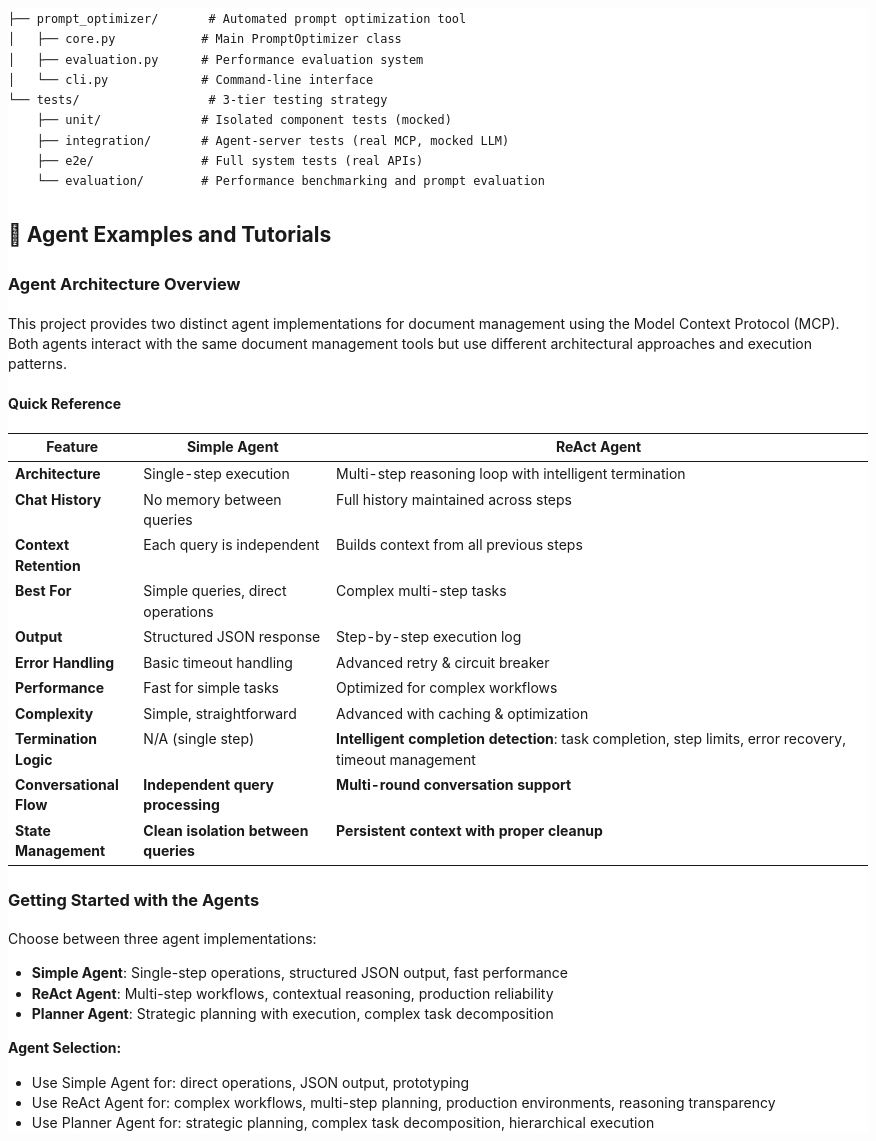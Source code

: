 ```
├── prompt_optimizer/       # Automated prompt optimization tool
│   ├── core.py            # Main PromptOptimizer class
│   ├── evaluation.py      # Performance evaluation system
│   └── cli.py             # Command-line interface
└── tests/                  # 3-tier testing strategy
    ├── unit/              # Isolated component tests (mocked)
    ├── integration/       # Agent-server tests (real MCP, mocked LLM)
    ├── e2e/               # Full system tests (real APIs)
    └── evaluation/        # Performance benchmarking and prompt evaluation
```

## 🤖 Agent Examples and Tutorials

### Agent Architecture Overview

This project provides two distinct agent implementations for document management using the Model Context Protocol (MCP). Both agents interact with the same document management tools but use different architectural approaches and execution patterns.

#### Quick Reference

| Feature | Simple Agent | ReAct Agent |
|---------|-------------|-------------|
| **Architecture** | Single-step execution | Multi-step reasoning loop with intelligent termination |
| **Chat History** | No memory between queries | Full history maintained across steps |
| **Context Retention** | Each query is independent | Builds context from all previous steps |
| **Best For** | Simple queries, direct operations | Complex multi-step tasks |
| **Output** | Structured JSON response | Step-by-step execution log |
| **Error Handling** | Basic timeout handling | Advanced retry & circuit breaker |
| **Performance** | Fast for simple tasks | Optimized for complex workflows |
| **Complexity** | Simple, straightforward | Advanced with caching & optimization |
| **Termination Logic** | N/A (single step) | **Intelligent completion detection**: task completion, step limits, error recovery, timeout management |
| **Conversational Flow** | **Independent query processing** | **Multi-round conversation support** |
| **State Management** | **Clean isolation between queries** | **Persistent context with proper cleanup** |

### Getting Started with the Agents

Choose between three agent implementations:

- **Simple Agent**: Single-step operations, structured JSON output, fast performance
- **ReAct Agent**: Multi-step workflows, contextual reasoning, production reliability  
- **Planner Agent**: Strategic planning with execution, complex task decomposition

**Agent Selection:**
- Use Simple Agent for: direct operations, JSON output, prototyping
- Use ReAct Agent for: complex workflows, multi-step planning, production environments, reasoning transparency
- Use Planner Agent for: strategic planning, complex task decomposition, hierarchical execution
